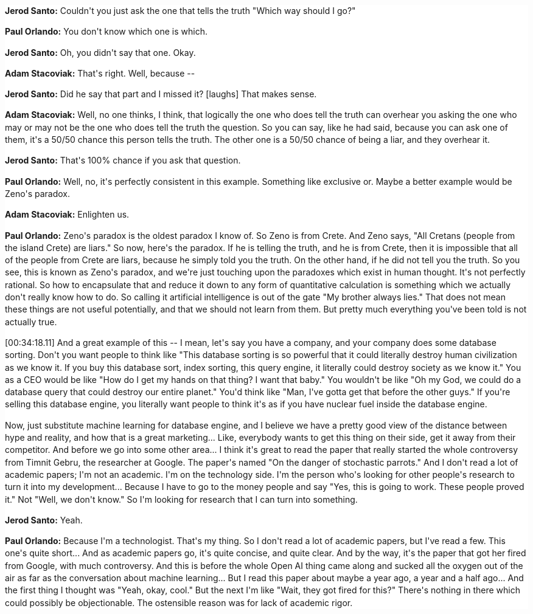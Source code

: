 **Jerod Santo:** Couldn't you just ask the one that tells the truth "Which way should I go?"

**Paul Orlando:** You don't know which one is which.

**Jerod Santo:** Oh, you didn't say that one. Okay.

**Adam Stacoviak:** That's right. Well, because --

**Jerod Santo:** Did he say that part and I missed it? \[laughs\] That makes sense.

**Adam Stacoviak:** Well, no one thinks, I think, that logically the one who does tell the truth can overhear you asking the one who may or may not be the one who does tell the truth the question. So you can say, like he had said, because you can ask one of them, it's a 50/50 chance this person tells the truth. The other one is a 50/50 chance of being a liar, and they overhear it.

**Jerod Santo:** That's 100% chance if you ask that question.

**Paul Orlando:** Well, no, it's perfectly consistent in this example. Something like exclusive or. Maybe a better example would be Zeno's paradox.

**Adam Stacoviak:** Enlighten us.

**Paul Orlando:** Zeno's paradox is the oldest paradox I know of. So Zeno is from Crete. And Zeno says, "All Cretans (people from the island Crete) are liars." So now, here's the paradox. If he is telling the truth, and he is from Crete, then it is impossible that all of the people from Crete are liars, because he simply told you the truth. On the other hand, if he did not tell you the truth. So you see, this is known as Zeno's paradox, and we're just touching upon the paradoxes which exist in human thought. It's not perfectly rational. So how to encapsulate that and reduce it down to any form of quantitative calculation is something which we actually don't really know how to do. So calling it artificial intelligence is out of the gate "My brother always lies." That does not mean these things are not useful potentially, and that we should not learn from them. But pretty much everything you've been told is not actually true.

\[00:34:18.11\] And a great example of this -- I mean, let's say you have a company, and your company does some database sorting. Don't you want people to think like "This database sorting is so powerful that it could literally destroy human civilization as we know it. If you buy this database sort, index sorting, this query engine, it literally could destroy society as we know it." You as a CEO would be like "How do I get my hands on that thing? I want that baby." You wouldn't be like "Oh my God, we could do a database query that could destroy our entire planet." You'd think like "Man, I've gotta get that before the other guys." If you're selling this database engine, you literally want people to think it's as if you have nuclear fuel inside the database engine.

Now, just substitute machine learning for database engine, and I believe we have a pretty good view of the distance between hype and reality, and how that is a great marketing... Like, everybody wants to get this thing on their side, get it away from their competitor. And before we go into some other area... I think it's great to read the paper that really started the whole controversy from Timnit Gebru, the researcher at Google. The paper's named "On the danger of stochastic parrots." And I don't read a lot of academic papers; I'm not an academic. I'm on the technology side. I'm the person who's looking for other people's research to turn it into my development... Because I have to go to the money people and say "Yes, this is going to work. These people proved it." Not "Well, we don't know." So I'm looking for research that I can turn into something.

**Jerod Santo:** Yeah.

**Paul Orlando:** Because I'm a technologist. That's my thing. So I don't read a lot of academic papers, but I've read a few. This one's quite short... And as academic papers go, it's quite concise, and quite clear. And by the way, it's the paper that got her fired from Google, with much controversy. And this is before the whole Open AI thing came along and sucked all the oxygen out of the air as far as the conversation about machine learning... But I read this paper about maybe a year ago, a year and a half ago... And the first thing I thought was "Yeah, okay, cool." But the next I'm like "Wait, they got fired for this?" There's nothing in there which could possibly be objectionable. The ostensible reason was for lack of academic rigor.
